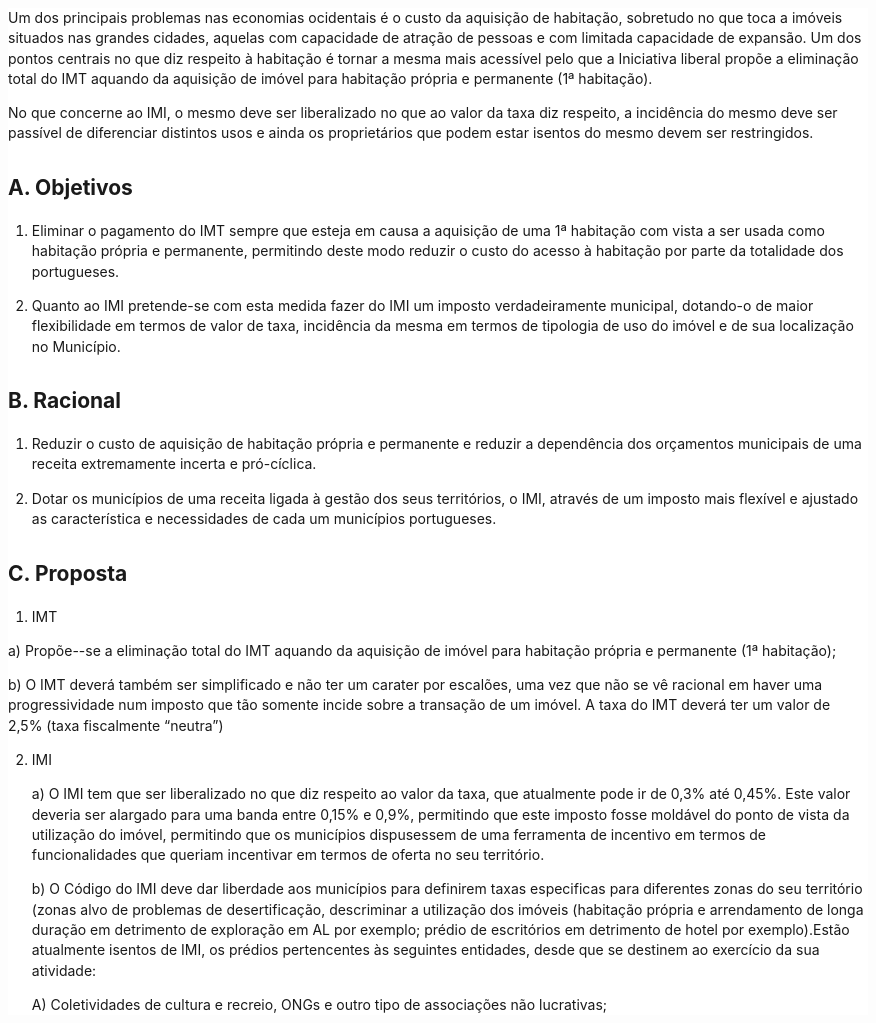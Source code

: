 Um dos principais problemas nas economias ocidentais é o custo da aquisição de habitação, sobretudo no que toca a imóveis situados nas grandes cidades, aquelas com capacidade de atração de pessoas e com limitada capacidade de expansão. Um dos pontos centrais no que diz respeito à habitação é tornar a mesma mais acessível pelo que a Iniciativa liberal propõe a eliminação total do IMT aquando da aquisição de imóvel para habitação própria e permanente (1ª habitação).

No que concerne ao IMI, o mesmo deve ser liberalizado no que ao valor da taxa diz respeito, a incidência do mesmo deve ser passível de diferenciar distintos usos e ainda os proprietários que podem estar isentos do mesmo devem ser restringidos.

## A. Objetivos
1.  Eliminar o pagamento do IMT sempre que esteja em causa a aquisição de uma 1ª habitação com vista a ser usada como habitação própria e permanente, permitindo deste modo reduzir o custo do acesso à habitação por parte da totalidade dos portugueses.

2.  Quanto ao IMI pretende-se com esta medida fazer do IMI um imposto verdadeiramente municipal, dotando-o de maior flexibilidade em termos de valor de taxa, incidência da mesma em termos de tipologia de uso do imóvel e de sua localização no Município.


## B. Racional

1.  Reduzir o custo de aquisição de habitação própria e permanente e reduzir a dependência dos orçamentos municipais de uma receita extremamente incerta e pró-cíclica.

2.  Dotar os municípios de uma receita ligada à gestão dos seus territórios, o IMI, através de um imposto mais flexível e ajustado as característica e necessidades de cada um municípios portugueses.

## C. Proposta

1.  IMT

   a) Propõe--se a eliminação total do IMT aquando da aquisição de imóvel para habitação própria e permanente (1ª habitação);

   b) O IMT deverá também ser simplificado e não ter um carater por escalões, uma vez que não se vê racional em haver uma progressividade num imposto que tão somente incide sobre a transação de um imóvel. A taxa do IMT deverá ter um valor de 2,5% (taxa fiscalmente “neutra”)

2. IMI

   a) O IMI tem que ser liberalizado no que diz respeito ao valor da taxa, que atualmente pode ir de 0,3% até 0,45%. Este valor deveria ser alargado para uma banda entre 0,15% e 0,9%, permitindo que este imposto fosse moldável do ponto de vista da utilização do imóvel, permitindo que os municípios dispusessem de uma ferramenta de incentivo em termos de funcionalidades que queriam incentivar em termos de oferta no seu território.

	b) O Código do IMI deve dar liberdade aos municípios para definirem taxas especificas para diferentes zonas do seu território (zonas alvo de problemas de desertificação, descriminar a utilização dos imóveis (habitação própria e arrendamento de longa duração em detrimento de exploração em AL por exemplo; prédio de escritórios em detrimento de hotel por exemplo).Estão atualmente isentos de IMI, os prédios pertencentes às seguintes entidades, desde que se destinem ao exercício da sua atividade:

	A) Coletividades de cultura e recreio, ONGs e outro tipo de associações não lucrativas;
